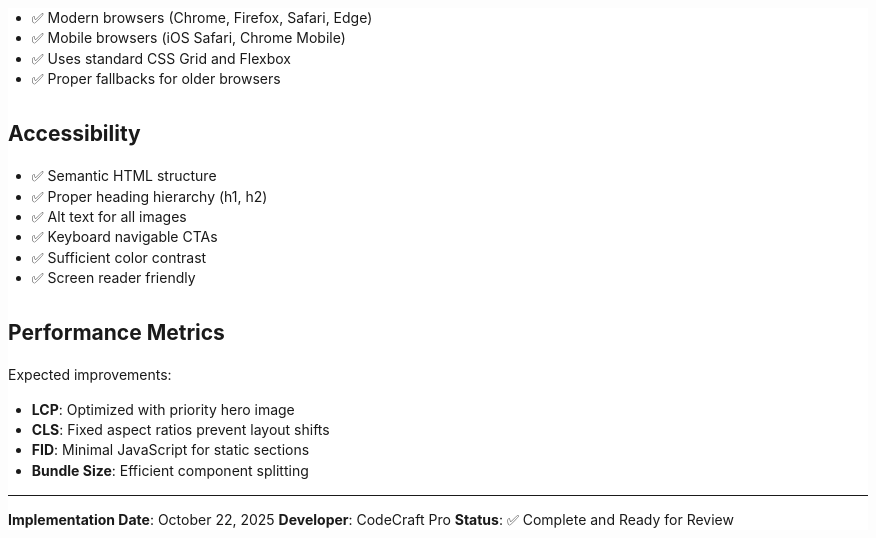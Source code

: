 - ✅ Modern browsers (Chrome, Firefox, Safari, Edge)
- ✅ Mobile browsers (iOS Safari, Chrome Mobile)
- ✅ Uses standard CSS Grid and Flexbox
- ✅ Proper fallbacks for older browsers

## Accessibility

- ✅ Semantic HTML structure
- ✅ Proper heading hierarchy (h1, h2)
- ✅ Alt text for all images
- ✅ Keyboard navigable CTAs
- ✅ Sufficient color contrast
- ✅ Screen reader friendly

## Performance Metrics

Expected improvements:

- **LCP**: Optimized with priority hero image
- **CLS**: Fixed aspect ratios prevent layout shifts
- **FID**: Minimal JavaScript for static sections
- **Bundle Size**: Efficient component splitting

---

**Implementation Date**: October 22, 2025
**Developer**: CodeCraft Pro
**Status**: ✅ Complete and Ready for Review
